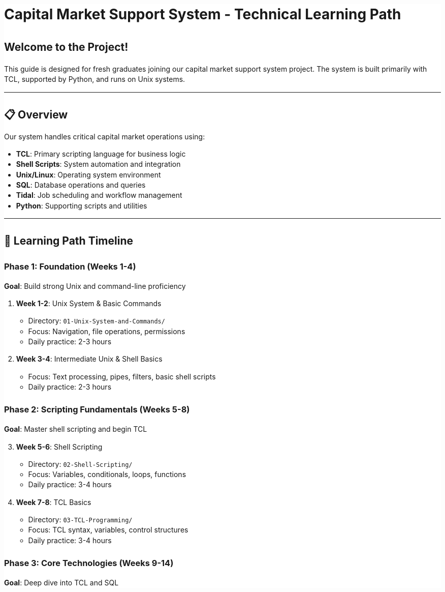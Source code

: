 # Capital Market Support System - Technical Learning Path

## Welcome to the Project!

This guide is designed for fresh graduates joining our capital market support system project. The system is built primarily with TCL, supported by Python, and runs on Unix systems.

---

## 📋 Overview

Our system handles critical capital market operations using:
- **TCL**: Primary scripting language for business logic
- **Shell Scripts**: System automation and integration
- **Unix/Linux**: Operating system environment
- **SQL**: Database operations and queries
- **Tidal**: Job scheduling and workflow management
- **Python**: Supporting scripts and utilities

---

## 🎯 Learning Path Timeline

### Phase 1: Foundation (Weeks 1-4)
**Goal**: Build strong Unix and command-line proficiency

1. **Week 1-2**: Unix System & Basic Commands
   - Directory: `01-Unix-System-and-Commands/`
   - Focus: Navigation, file operations, permissions
   - Daily practice: 2-3 hours

2. **Week 3-4**: Intermediate Unix & Shell Basics
   - Focus: Text processing, pipes, filters, basic shell scripts
   - Daily practice: 2-3 hours

### Phase 2: Scripting Fundamentals (Weeks 5-8)
**Goal**: Master shell scripting and begin TCL

3. **Week 5-6**: Shell Scripting
   - Directory: `02-Shell-Scripting/`
   - Focus: Variables, conditionals, loops, functions
   - Daily practice: 3-4 hours

4. **Week 7-8**: TCL Basics
   - Directory: `03-TCL-Programming/`
   - Focus: TCL syntax, variables, control structures
   - Daily practice: 3-4 hours

### Phase 3: Core Technologies (Weeks 9-14)
**Goal**: Deep dive into TCL and SQL
